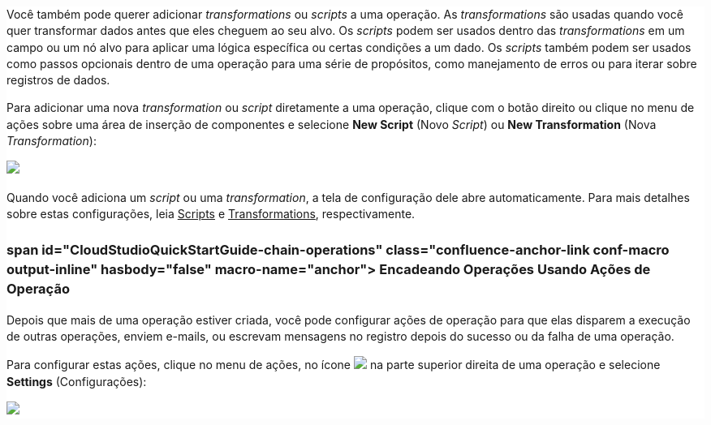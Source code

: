 Você também pode querer adicionar *transformations* ou *scripts* a uma operação. As *transformations* são usadas
quando você quer transformar dados antes que eles cheguem ao seu alvo. Os *scripts* podem ser usados dentro das
*transformations* em um campo ou um nó alvo para aplicar uma lógica específica ou certas condições a um dado. Os
*scripts* também podem ser usados como passos opcionais dentro de uma operação para uma série de propósitos, como
manejamento de erros ou para iterar sobre registros de dados.

Para adicionar uma nova *transformation* ou *script* diretamente a uma operação, clique com o botão direito ou
clique no menu de ações sobre uma área de inserção de componentes e selecione **New Script** (Novo *Script*) ou
**New Transformation** (Nova *Transformation*):

<span class="confluence-embedded-file-wrapper"><img
src="https://docs-source.jitterbit.com/cs/design-canvas/drop-zone_component_actions-menu.png"
class="confluence-embedded-image confluence-external-resource"
data-image-src="https://docs-source.jitterbit.com/cs/design-canvas/drop-zone_component_actions-menu.png" /></span>

Quando você adiciona um *script* ou uma *transformation*, a tela de configuração dele abre automaticamente. Para
mais detalhes sobre estas configurações, leia [Scripts](https://success.jitterbit.com/display/CS/Scripts?showLanguage=pt_BR) e
[Transformations](https://success.jitterbit.com/display/CS/Transformations?showLanguage=pt_BR), respectivamente.

### span id="CloudStudioQuickStartGuide-chain-operations" class="confluence-anchor-link conf-macro output-inline" hasbody="false" macro-name="anchor"> </span>Encadeando Operações Usando Ações de Operação

Depois que mais de uma operação estiver criada, você pode configurar ações de operação para que elas disparem a
execução de outras operações, enviem e-mails, ou escrevam mensagens no registro depois do sucesso ou da falha de uma
operação.

Para configurar estas ações, clique no menu de ações, no ícone
<span
class="confluence-embedded-file-wrapper confluence-embedded-manual-size"><img
src="https://docs-source.jitterbit.com/common/icons/actions-menu_21.png"
class="confluence-embedded-image confluence-external-resource"
data-image-src="https://docs-source.jitterbit.com/common/icons/actions-menu_21.png"
height="8" /></span> na parte superior direita de uma operação e
selecione **Settings** (Configurações):

<span class="confluence-embedded-file-wrapper"><img
src="https://docs-source.jitterbit.com/cs/design-canvas/operation_settings.png"
class="confluence-embedded-image confluence-external-resource"
data-image-src="https://docs-source.jitterbit.com/cs/design-canvas/operation_settings.png" /></span>
